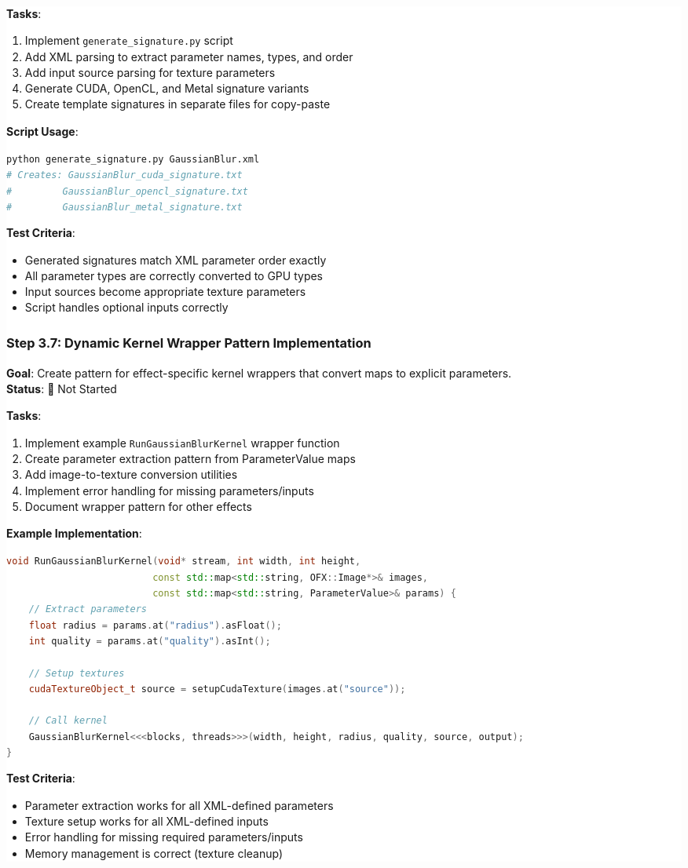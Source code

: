 **Tasks**:
1. Implement `generate_signature.py` script
2. Add XML parsing to extract parameter names, types, and order
3. Add input source parsing for texture parameters
4. Generate CUDA, OpenCL, and Metal signature variants
5. Create template signatures in separate files for copy-paste

**Script Usage**:
```bash
python generate_signature.py GaussianBlur.xml
# Creates: GaussianBlur_cuda_signature.txt
#         GaussianBlur_opencl_signature.txt  
#         GaussianBlur_metal_signature.txt
```

**Test Criteria**:
- Generated signatures match XML parameter order exactly
- All parameter types are correctly converted to GPU types
- Input sources become appropriate texture parameters
- Script handles optional inputs correctly

### Step 3.7: Dynamic Kernel Wrapper Pattern Implementation
**Goal**: Create pattern for effect-specific kernel wrappers that convert maps to explicit parameters.  
**Status**: 🔲 Not Started

**Tasks**:
1. Implement example `RunGaussianBlurKernel` wrapper function
2. Create parameter extraction pattern from ParameterValue maps
3. Add image-to-texture conversion utilities
4. Implement error handling for missing parameters/inputs
5. Document wrapper pattern for other effects

**Example Implementation**:
```cpp
void RunGaussianBlurKernel(void* stream, int width, int height,
                          const std::map<std::string, OFX::Image*>& images,
                          const std::map<std::string, ParameterValue>& params) {
    // Extract parameters
    float radius = params.at("radius").asFloat();
    int quality = params.at("quality").asInt();
    
    // Setup textures
    cudaTextureObject_t source = setupCudaTexture(images.at("source"));
    
    // Call kernel
    GaussianBlurKernel<<<blocks, threads>>>(width, height, radius, quality, source, output);
}
```

**Test Criteria**:
- Parameter extraction works for all XML-defined parameters
- Texture setup works for all XML-defined inputs
- Error handling for missing required parameters/inputs
- Memory management is correct (texture cleanup)

